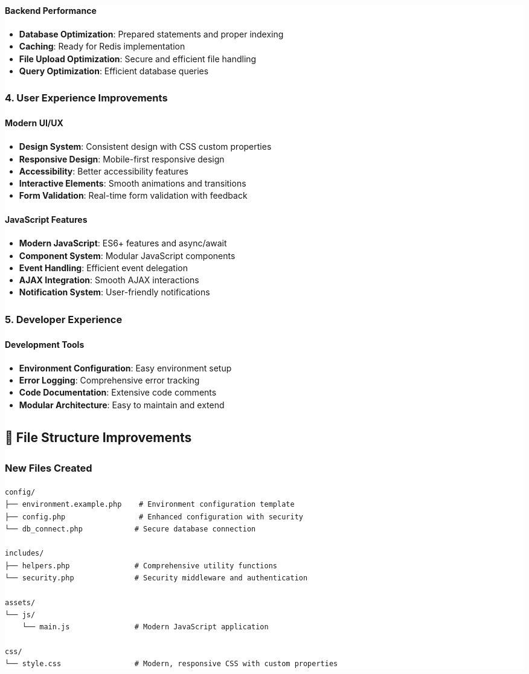 #### Backend Performance
- **Database Optimization**: Prepared statements and proper indexing
- **Caching**: Ready for Redis implementation
- **File Upload Optimization**: Secure and efficient file handling
- **Query Optimization**: Efficient database queries

### 4. User Experience Improvements

#### Modern UI/UX
- **Design System**: Consistent design with CSS custom properties
- **Responsive Design**: Mobile-first responsive design
- **Accessibility**: Better accessibility features
- **Interactive Elements**: Smooth animations and transitions
- **Form Validation**: Real-time form validation with feedback

#### JavaScript Features
- **Modern JavaScript**: ES6+ features and async/await
- **Component System**: Modular JavaScript components
- **Event Handling**: Efficient event delegation
- **AJAX Integration**: Smooth AJAX interactions
- **Notification System**: User-friendly notifications

### 5. Developer Experience

#### Development Tools
- **Environment Configuration**: Easy environment setup
- **Error Logging**: Comprehensive error tracking
- **Code Documentation**: Extensive code comments
- **Modular Architecture**: Easy to maintain and extend

## 📁 File Structure Improvements

### New Files Created
```
config/
├── environment.example.php    # Environment configuration template
├── config.php                 # Enhanced configuration with security
└── db_connect.php            # Secure database connection

includes/
├── helpers.php               # Comprehensive utility functions
└── security.php              # Security middleware and authentication

assets/
└── js/
    └── main.js               # Modern JavaScript application

css/
└── style.css                 # Modern, responsive CSS with custom properties
```
